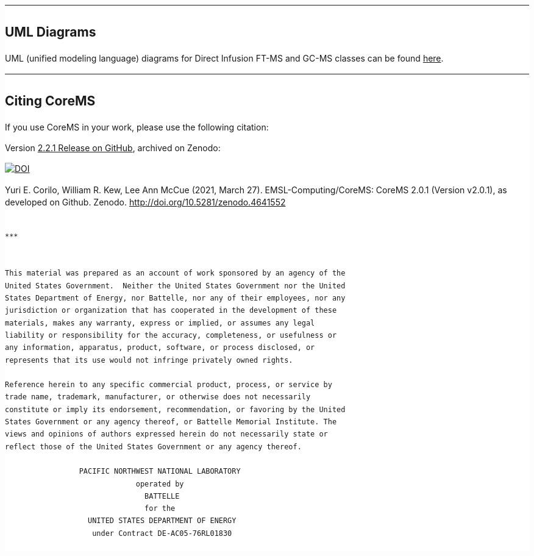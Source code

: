 ***

## UML Diagrams

UML (unified modeling language) diagrams for Direct Infusion FT-MS and GC-MS classes can be found [here](docs/uml).

***

## Citing CoreMS

If you use CoreMS in your work, please use the following citation:

Version [2.2.1 Release on GitHub](https://github.com/EMSL-Computing/CoreMS/releases/tag/v2.2.1), archived on Zenodo:  

[![DOI](https://zenodo.org/badge/DOI/10.5281/zenodo.4641552.svg)](https://doi.org/10.5281/zenodo.4641552)

Yuri E. Corilo, William R. Kew, Lee Ann McCue (2021, March 27). EMSL-Computing/CoreMS: CoreMS 2.0.1 (Version v2.0.1), as developed on Github. Zenodo. http://doi.org/10.5281/zenodo.4641552

```

***


This material was prepared as an account of work sponsored by an agency of the
United States Government.  Neither the United States Government nor the United
States Department of Energy, nor Battelle, nor any of their employees, nor any
jurisdiction or organization that has cooperated in the development of these
materials, makes any warranty, express or implied, or assumes any legal
liability or responsibility for the accuracy, completeness, or usefulness or
any information, apparatus, product, software, or process disclosed, or
represents that its use would not infringe privately owned rights.

Reference herein to any specific commercial product, process, or service by
trade name, trademark, manufacturer, or otherwise does not necessarily
constitute or imply its endorsement, recommendation, or favoring by the United
States Government or any agency thereof, or Battelle Memorial Institute. The
views and opinions of authors expressed herein do not necessarily state or
reflect those of the United States Government or any agency thereof.

                 PACIFIC NORTHWEST NATIONAL LABORATORY
                              operated by
                                BATTELLE
                                for the
                   UNITED STATES DEPARTMENT OF ENERGY
                    under Contract DE-AC05-76RL01830

